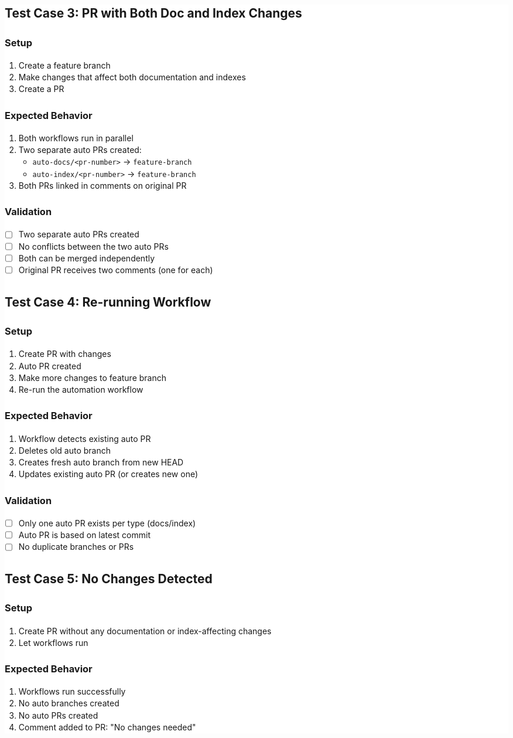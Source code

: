 ## Test Case 3: PR with Both Doc and Index Changes

### Setup
1. Create a feature branch
2. Make changes that affect both documentation and indexes
3. Create a PR

### Expected Behavior
1. Both workflows run in parallel
2. Two separate auto PRs created:
   - `auto-docs/<pr-number>` → `feature-branch`
   - `auto-index/<pr-number>` → `feature-branch`
3. Both PRs linked in comments on original PR

### Validation
- [ ] Two separate auto PRs created
- [ ] No conflicts between the two auto PRs
- [ ] Both can be merged independently
- [ ] Original PR receives two comments (one for each)

## Test Case 4: Re-running Workflow

### Setup
1. Create PR with changes
2. Auto PR created
3. Make more changes to feature branch
4. Re-run the automation workflow

### Expected Behavior
1. Workflow detects existing auto PR
2. Deletes old auto branch
3. Creates fresh auto branch from new HEAD
4. Updates existing auto PR (or creates new one)

### Validation
- [ ] Only one auto PR exists per type (docs/index)
- [ ] Auto PR is based on latest commit
- [ ] No duplicate branches or PRs

## Test Case 5: No Changes Detected

### Setup
1. Create PR without any documentation or index-affecting changes
2. Let workflows run

### Expected Behavior
1. Workflows run successfully
2. No auto branches created
3. No auto PRs created
4. Comment added to PR: "No changes needed"
